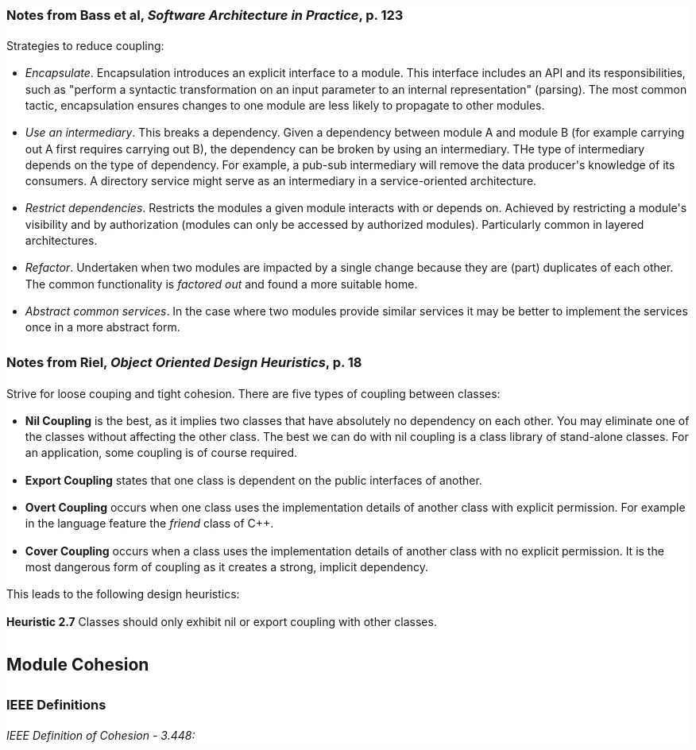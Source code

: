 ### Notes from Bass et al, *Software Architecture in Practice*, p. 123

Strategies to reduce coupling:

- *Encapsulate*. Encapsulation introduces an explicit interface to a module. This interface includes an API and its responsibilities, such as "perform a syntactic transformation on an input parameter to an internal representation" (parsing). The most common tactic, encapsulation ensures changes to one module are less likely to propagate to other modules.

- *Use an intermediary*. This breaks a dependency. Given a dependency between module A and module B (for example carrying out A first requires carrying out B), the dependency can be broken by using an intermediary. THe type of intermediary depends on the type of dependency. For example, a pub-sub intermediary will remove the data producer's knowledge of its consumers. A directory service might serve as an intermediary in a service-oriented architecture.

- *Restrict dependencies*. Restricts the modules a given module interacts with or depends on. Achieved by restricting a module's visibility and by authorization (modules can only be accessed by authorized modules). Particularly common in layered architectures.

- *Refactor*. Undertaken when two modules are impacted by a single change because they are (part) duplicates of each other. The common functionality is *factored out* and found a more suitable home.

- *Abstract common services*. In the case where two modules provide similar services it may be better to implement the services once in a more abstract form.

### Notes from Riel, *Object Oriented Design Heuristics*, p. 18

Strive for loose couping and tight cohesion. There are five types of coupling between classes:

- **Nil Coupling** is the best, as it implies two classes that have absolutely no dependency on each other. You may eliminate one of the classes without affecting the other class. The best we can do with nil coupling is a class library of stand-alone classes. For an application, some coupling is of course required.

- **Export Coupling** states that one class is dependent on the public interfaces of another.

- **Overt Coupling** occurs when one class uses the implementation details of another class with explicit permission. For example in the language feature the *friend* class of C++.

- **Cover Coupling** occurs when a class uses the implementation details of another class with no explicit permission. It is the most dangerous form of coupling as it creates a strong, implicit dependency.

This leads to the following design heuristics:

**Heuristic 2.7** Classes should only exhibit nil or export coupling with other classes.


## Module Cohesion

### IEEE Definitions


*IEEE Definition of Cohesion - 3.448:*
